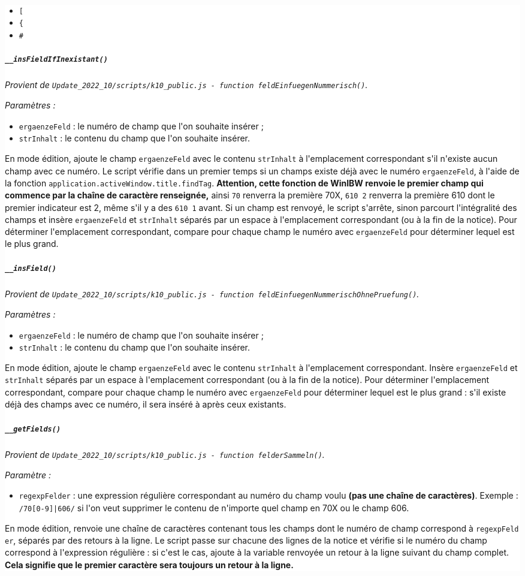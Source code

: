   * `[`
  * `{`
  * `#`

##### `__insFieldIfInexistant()`

_Provient de `Update_2022_10/scripts/k10_public.js - function feldEinfuegenNummerisch()`._

_Paramètres :_
* `ergaenzeFeld` : le numéro de champ que l'on souhaite insérer ;
* `strInhalt` : le contenu du champ que l'on souhaite insérer.

En mode édition, ajoute le champ `ergaenzeFeld` avec le contenu `strInhalt` à l'emplacement correspondant s'il n'existe aucun champ avec ce numéro.
Le script vérifie dans un premier temps si un champs existe déjà avec le numéro `ergaenzeFeld`, à l'aide de la fonction `application.activeWindow.title.findTag`.
__Attention, cette fonction de WinIBW renvoie le premier champ qui commence par la chaîne de caractère renseignée,__ ainsi `70` renverra la première 70X, `610 2` renverra la première 610 dont le premier indicateur est 2, même s'il y a des `610 1` avant.
Si un champ est renvoyé, le script s'arrête, sinon parcourt l'intégralité des champs et insère `ergaenzeFeld` et `strInhalt` séparés par un espace à l'emplacement correspondant (ou à la fin de la notice).
Pour déterminer l'emplacement correspondant, compare pour chaque champ le numéro avec `ergaenzeFeld` pour déterminer lequel est le plus grand.

##### `__insField()`

_Provient de `Update_2022_10/scripts/k10_public.js - function feldEinfuegenNummerischOhnePruefung()`._

_Paramètres :_
* `ergaenzeFeld` : le numéro de champ que l'on souhaite insérer ;
* `strInhalt` : le contenu du champ que l'on souhaite insérer.

En mode édition, ajoute le champ `ergaenzeFeld` avec le contenu `strInhalt` à l'emplacement correspondant.
Insère `ergaenzeFeld` et `strInhalt` séparés par un espace à l'emplacement correspondant (ou à la fin de la notice).
Pour déterminer l'emplacement correspondant, compare pour chaque champ le numéro avec `ergaenzeFeld` pour déterminer lequel est le plus grand : s'il existe déjà des champs avec ce numéro, il sera inséré à après ceux existants.

##### `__getFields()`

_Provient de `Update_2022_10/scripts/k10_public.js - function felderSammeln()`._

_Paramètre :_
* `regexpFelder` : une expression régulière correspondant au numéro du champ voulu **(pas une chaîne de caractères)**.
Exemple : `/70[0-9]|606/` si l'on veut supprimer le contenu de n'importe quel champ en 70X ou le champ 606.

En mode édition, renvoie une chaîne de caractères contenant tous les champs dont le numéro de champ correspond à `regexpFelder`, séparés par des retours à la ligne.
Le script passe sur chacune des lignes de la notice et vérifie si le numéro du champ correspond à l'expression régulière : si c'est le cas, ajoute à la variable renvoyée un retour à la ligne suivant du champ complet.
__Cela signifie que le premier caractère sera toujours un retour à la ligne.__
